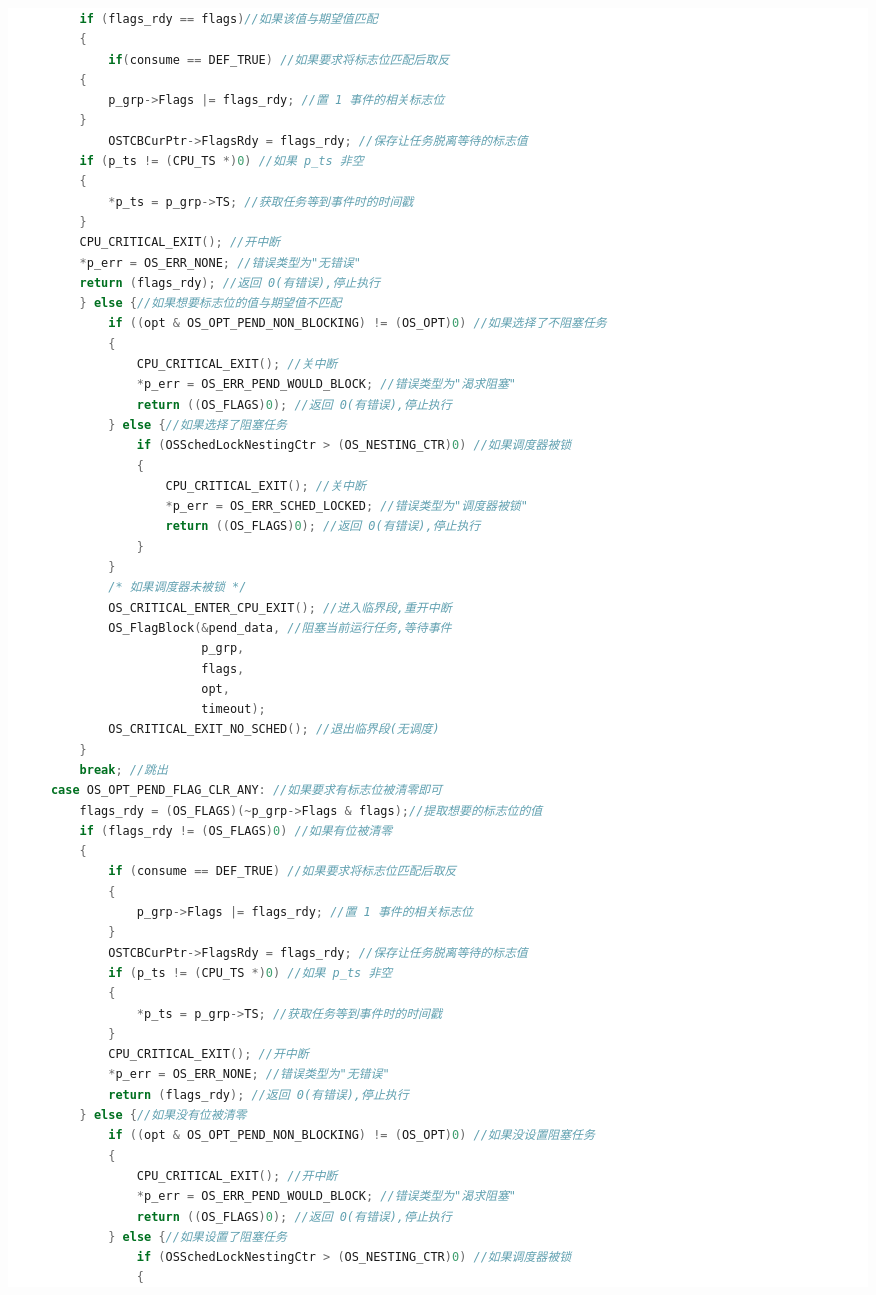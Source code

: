   ```C
  			if (flags_rdy == flags)//如果该值与期望值匹配
  			{
  				if(consume == DEF_TRUE) //如果要求将标志位匹配后取反
  			{
  				p_grp->Flags |= flags_rdy; //置 1 事件的相关标志位
  			}
  				OSTCBCurPtr->FlagsRdy = flags_rdy; //保存让任务脱离等待的标志值
  			if (p_ts != (CPU_TS *)0) //如果 p_ts 非空
  			{
  				*p_ts = p_grp->TS; //获取任务等到事件时的时间戳
  			}
  			CPU_CRITICAL_EXIT(); //开中断
  			*p_err = OS_ERR_NONE; //错误类型为"无错误"
  			return (flags_rdy); //返回 0(有错误),停止执行
  			} else {//如果想要标志位的值与期望值不匹配
  				if ((opt & OS_OPT_PEND_NON_BLOCKING) != (OS_OPT)0) //如果选择了不阻塞任务
  				{
  					CPU_CRITICAL_EXIT(); //关中断
  					*p_err = OS_ERR_PEND_WOULD_BLOCK; //错误类型为"渴求阻塞"
  					return ((OS_FLAGS)0); //返回 0(有错误),停止执行
  				} else {//如果选择了阻塞任务
  					if (OSSchedLockNestingCtr > (OS_NESTING_CTR)0) //如果调度器被锁
  					{
  						CPU_CRITICAL_EXIT(); //关中断
  						*p_err = OS_ERR_SCHED_LOCKED; //错误类型为"调度器被锁"
  						return ((OS_FLAGS)0); //返回 0(有错误),停止执行
  					}
  				}
  				/* 如果调度器未被锁 */
  				OS_CRITICAL_ENTER_CPU_EXIT(); //进入临界段,重开中断
  				OS_FlagBlock(&pend_data, //阻塞当前运行任务,等待事件
  							 p_grp,
  							 flags,
  							 opt,
  							 timeout);
  				OS_CRITICAL_EXIT_NO_SCHED(); //退出临界段(无调度)
  			}
  			break; //跳出
  		case OS_OPT_PEND_FLAG_CLR_ANY: //如果要求有标志位被清零即可
  			flags_rdy = (OS_FLAGS)(~p_grp->Flags & flags);//提取想要的标志位的值
  			if (flags_rdy != (OS_FLAGS)0) //如果有位被清零
  			{
  				if (consume == DEF_TRUE) //如果要求将标志位匹配后取反
  				{
  					p_grp->Flags |= flags_rdy; //置 1 事件的相关标志位
  				}
  				OSTCBCurPtr->FlagsRdy = flags_rdy; //保存让任务脱离等待的标志值
  				if (p_ts != (CPU_TS *)0) //如果 p_ts 非空
  				{
  					*p_ts = p_grp->TS; //获取任务等到事件时的时间戳
  				}
  				CPU_CRITICAL_EXIT(); //开中断
  				*p_err = OS_ERR_NONE; //错误类型为"无错误"
  				return (flags_rdy); //返回 0(有错误),停止执行
  			} else {//如果没有位被清零
  				if ((opt & OS_OPT_PEND_NON_BLOCKING) != (OS_OPT)0) //如果没设置阻塞任务
  				{
  					CPU_CRITICAL_EXIT(); //开中断
  					*p_err = OS_ERR_PEND_WOULD_BLOCK; //错误类型为"渴求阻塞"
  					return ((OS_FLAGS)0); //返回 0(有错误),停止执行
  				} else {//如果设置了阻塞任务
  					if (OSSchedLockNestingCtr > (OS_NESTING_CTR)0) //如果调度器被锁
  					{
  ```